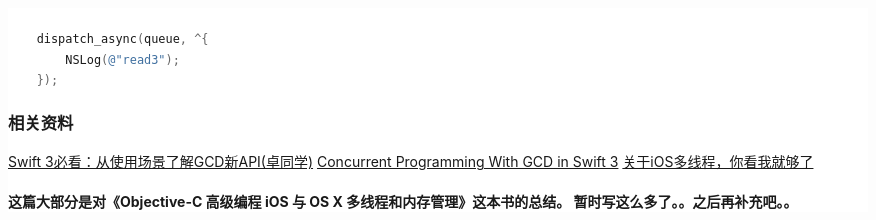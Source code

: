 ```objective-c
    
    dispatch_async(queue, ^{
        NSLog(@"read3");
    });
```

### 相关资料

[Swift 3必看：从使用场景了解GCD新API(卓同学)](http://www.jianshu.com/p/fc78dab5736f)
[Concurrent Programming With GCD in Swift 3](https://developer.apple.com/videos/play/wwdc2016/720/)
[关于iOS多线程，你看我就够了](http://www.jianshu.com/p/0b0d9b1f1f19)

#### 这篇大部分是对《Objective-C 高级编程 iOS 与 OS X 多线程和内存管理》这本书的总结。 暂时写这么多了。。之后再补充吧。。